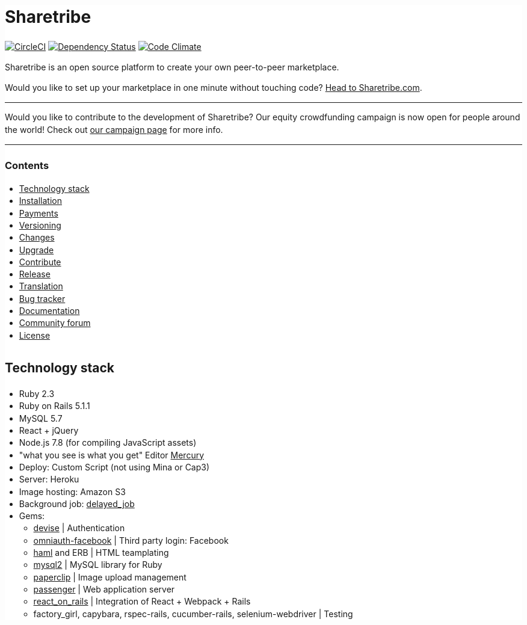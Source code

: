 # Sharetribe

[![CircleCI](https://circleci.com/gh/sharetribe/sharetribe/tree/master.svg?style=svg)](https://circleci.com/gh/sharetribe/sharetribe/tree/master) [![Dependency Status](https://gemnasium.com/sharetribe/sharetribe.png)](https://gemnasium.com/sharetribe/sharetribe) [![Code Climate](https://codeclimate.com/github/sharetribe/sharetribe.png)](https://codeclimate.com/github/sharetribe/sharetribe)

Sharetribe is an open source platform to create your own peer-to-peer marketplace.

Would you like to set up your marketplace in one minute without touching code? [Head to Sharetribe.com](https://www.sharetribe.com).

---

Would you like to contribute to the development of Sharetribe? Our equity crowdfunding campaign is now open for people around the world! Check out [our campaign page](https://www.invesdor.com/en/pitches/903) for more info.

---

### Contents

- [Technology stack](#technology-stack)
- [Installation](#installation)
- [Payments](#payments)
- [Versioning](#versioning)
- [Changes](#changes)
- [Upgrade](#upgrade)
- [Contribute](#contribute)
- [Release](#release)
- [Translation](#translation)
- [Bug tracker](#bug-tracker)
- [Documentation](#documentation)
- [Community forum](#community-forum)
- [License](#mit-license)

## Technology stack

- Ruby 2.3
- Ruby on Rails 5.1.1
- MySQL 5.7
- React + jQuery
- Node.js 7.8 (for compiling JavaScript assets)
- "what you see is what you get" Editor [Mercury](http://jejacks0n.github.io/mercury/)
- Deploy: Custom Script (not using Mina or Cap3)
- Server: Heroku
- Image hosting: Amazon S3
- Background job: [delayed_job](https://github.com/collectiveidea/delayed_job)
- Gems:
  - [devise](https://github.com/plataformatec/devise) | Authentication
  - [omniauth-facebook](https://github.com/mkdynamic/omniauth-facebook) | Third party login: Facebook
  - [haml](https://github.com/haml/haml) and ERB | HTML teamplating
  - [mysql2](https://github.com/brianmario/mysql2) | MySQL library for Ruby
  - [paperclip](https://github.com/thoughtbot/paperclip) | Image upload management
  - [passenger](https://github.com/phusion/passenger) | Web application server
  - [react_on_rails](https://github.com/shakacode/react_on_rails) | Integration of React + Webpack + Rails
  - factory_girl, capybara, rspec-rails, cucumber-rails, selenium-webdriver | Testing
